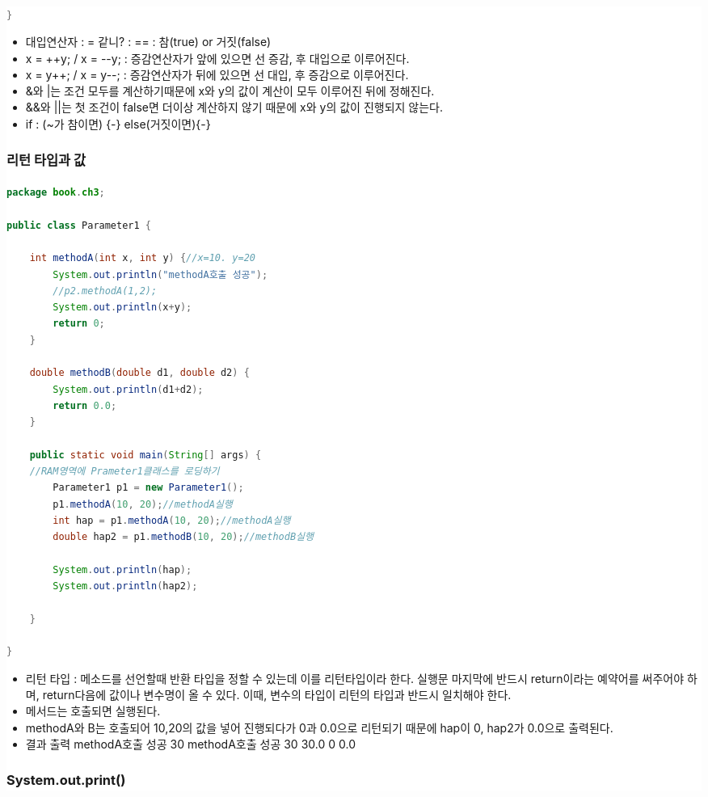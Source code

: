 ```java
}
```

* 대입연산자 : = 같니? : == : 참\(true\) or 거짓\(false\)
* x = ++y;  /  x = --y;  :  증감연산자가 앞에 있으면 선 증감, 후 대입으로 이루어진다.
* x = y++;  /  x = y--;  :  증감연산자가 뒤에 있으면 선 대입, 후 증감으로 이루어진다.
* &와 \|는 조건 모두를 계산하기때문에 x와 y의 값이 계산이 모두 이루어진 뒤에 정해진다.
* &&와 \|\|는 첫 조건이 false면 더이상 계산하지 않기 때문에 x와 y의 값이 진행되지 않는다.
* if : \(~가 참이면\) {-} else\(거짓이면\){-}

### 리턴 타입과 값

```java
package book.ch3;

public class Parameter1 {

	int methodA(int x, int y) {//x=10. y=20
		System.out.println("methodA호출 성공");
		//p2.methodA(1,2);
		System.out.println(x+y);
		return 0;
	}

	double methodB(double d1, double d2) {
		System.out.println(d1+d2);
		return 0.0;
	}
	
	public static void main(String[] args) {
	//RAM영역에 Prameter1클래스를 로딩하기
		Parameter1 p1 = new Parameter1();
		p1.methodA(10, 20);//methodA실행
		int hap = p1.methodA(10, 20);//methodA실행
		double hap2 = p1.methodB(10, 20);//methodB실행
		
		System.out.println(hap);
		System.out.println(hap2);

	}

}

```

* 리턴 타입 : 메소드를 선언할때 반환 타입을 정할 수 있는데 이를 리턴타입이라 한다. 실행문 마지막에 반드시 return이라는 예약어를 써주어야 하며, return다음에 값이나 변수명이 올 수 있다. 이때, 변수의 타입이 리턴의 타입과 반드시 일치해야 한다.
* 메서드는 호출되면 실행된다.
* methodA와 B는 호출되어 10,20의 값을 넣어 진행되다가 0과 0.0으로 리턴되기 때문에 hap이 0, hap2가 0.0으로 출력된다.
* 결과 출력 methodA호출 성공  30  methodA호출 성공  30 30.0  0  0.0

### System.out.print\(\)

